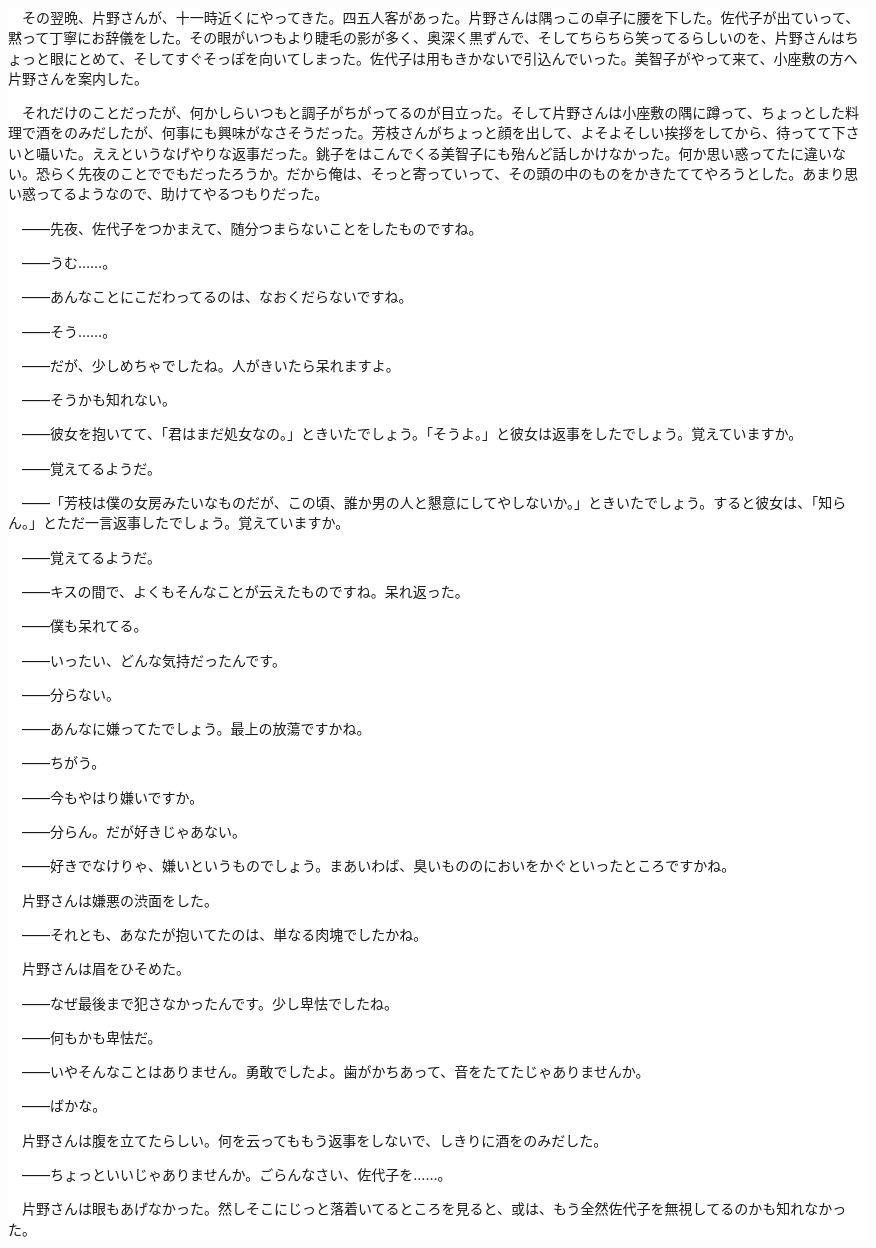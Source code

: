 
　その翌晩、片野さんが、十一時近くにやってきた。四五人客があった。片野さんは隅っこの卓子に腰を下した。佐代子が出ていって、黙って丁寧にお辞儀をした。その眼がいつもより睫毛の影が多く、奥深く黒ずんで、そしてちらちら笑ってるらしいのを、片野さんはちょっと眼にとめて、そしてすぐそっぽを向いてしまった。佐代子は用もきかないで引込んでいった。美智子がやって来て、小座敷の方へ片野さんを案内した。

　それだけのことだったが、何かしらいつもと調子がちがってるのが目立った。そして片野さんは小座敷の隅に蹲って、ちょっとした料理で酒をのみだしたが、何事にも興味がなさそうだった。芳枝さんがちょっと顔を出して、よそよそしい挨拶をしてから、待ってて下さいと囁いた。ええというなげやりな返事だった。銚子をはこんでくる美智子にも殆んど話しかけなかった。何か思い惑ってたに違いない。恐らく先夜のことででもだったろうか。だから俺は、そっと寄っていって、その頭の中のものをかきたててやろうとした。あまり思い惑ってるようなので、助けてやるつもりだった。

　――先夜、佐代子をつかまえて、随分つまらないことをしたものですね。

　――うむ……。

　――あんなことにこだわってるのは、なおくだらないですね。

　――そう……。

　――だが、少しめちゃでしたね。人がきいたら呆れますよ。

　――そうかも知れない。

　――彼女を抱いてて、「君はまだ処女なの。」ときいたでしょう。「そうよ。」と彼女は返事をしたでしょう。覚えていますか。

　――覚えてるようだ。

　――「芳枝は僕の女房みたいなものだが、この頃、誰か男の人と懇意にしてやしないか。」ときいたでしょう。すると彼女は、「知らん。」とただ一言返事したでしょう。覚えていますか。

　――覚えてるようだ。

　――キスの間で、よくもそんなことが云えたものですね。呆れ返った。

　――僕も呆れてる。

　――いったい、どんな気持だったんです。

　――分らない。

　――あんなに嫌ってたでしょう。最上の放蕩ですかね。

　――ちがう。

　――今もやはり嫌いですか。

　――分らん。だが好きじゃあない。

　――好きでなけりゃ、嫌いというものでしょう。まあいわば、臭いもののにおいをかぐといったところですかね。

　片野さんは嫌悪の渋面をした。

　――それとも、あなたが抱いてたのは、単なる肉塊でしたかね。

　片野さんは眉をひそめた。

　――なぜ最後まで犯さなかったんです。少し卑怯でしたね。

　――何もかも卑怯だ。

　――いやそんなことはありません。勇敢でしたよ。歯がかちあって、音をたてたじゃありませんか。

　――ばかな。

　片野さんは腹を立てたらしい。何を云ってももう返事をしないで、しきりに酒をのみだした。

　――ちょっといいじゃありませんか。ごらんなさい、佐代子を……。

　片野さんは眼もあげなかった。然しそこにじっと落着いてるところを見ると、或は、もう全然佐代子を無視してるのかも知れなかった。

